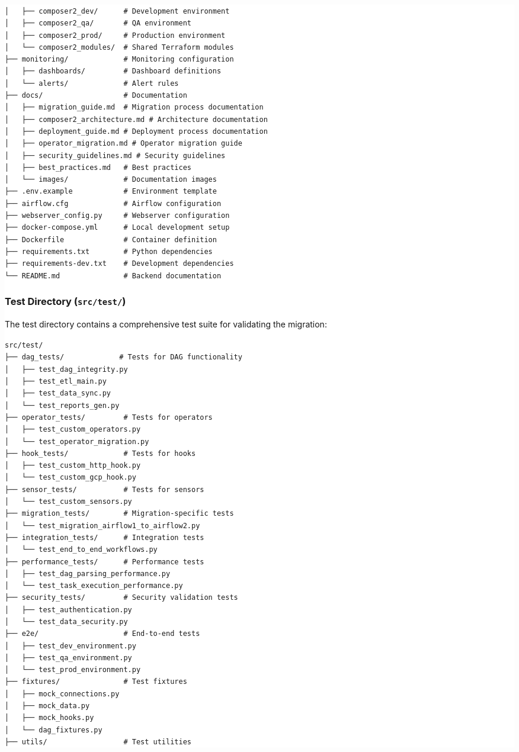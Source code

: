 ```
│   ├── composer2_dev/      # Development environment
│   ├── composer2_qa/       # QA environment
│   ├── composer2_prod/     # Production environment
│   └── composer2_modules/  # Shared Terraform modules
├── monitoring/             # Monitoring configuration
│   ├── dashboards/         # Dashboard definitions
│   └── alerts/             # Alert rules
├── docs/                   # Documentation
│   ├── migration_guide.md  # Migration process documentation
│   ├── composer2_architecture.md # Architecture documentation
│   ├── deployment_guide.md # Deployment process documentation
│   ├── operator_migration.md # Operator migration guide
│   ├── security_guidelines.md # Security guidelines
│   ├── best_practices.md   # Best practices
│   └── images/             # Documentation images
├── .env.example            # Environment template
├── airflow.cfg             # Airflow configuration
├── webserver_config.py     # Webserver configuration
├── docker-compose.yml      # Local development setup
├── Dockerfile              # Container definition
├── requirements.txt        # Python dependencies
├── requirements-dev.txt    # Development dependencies
└── README.md               # Backend documentation
```

### Test Directory (`src/test/`)

The test directory contains a comprehensive test suite for validating the migration:

```
src/test/
├── dag_tests/             # Tests for DAG functionality
│   ├── test_dag_integrity.py
│   ├── test_etl_main.py
│   ├── test_data_sync.py
│   └── test_reports_gen.py
├── operator_tests/         # Tests for operators
│   ├── test_custom_operators.py
│   └── test_operator_migration.py
├── hook_tests/             # Tests for hooks
│   ├── test_custom_http_hook.py
│   └── test_custom_gcp_hook.py
├── sensor_tests/           # Tests for sensors
│   └── test_custom_sensors.py
├── migration_tests/        # Migration-specific tests
│   └── test_migration_airflow1_to_airflow2.py
├── integration_tests/      # Integration tests
│   └── test_end_to_end_workflows.py
├── performance_tests/      # Performance tests
│   ├── test_dag_parsing_performance.py
│   └── test_task_execution_performance.py
├── security_tests/         # Security validation tests
│   ├── test_authentication.py
│   └── test_data_security.py
├── e2e/                    # End-to-end tests
│   ├── test_dev_environment.py
│   ├── test_qa_environment.py
│   └── test_prod_environment.py
├── fixtures/               # Test fixtures
│   ├── mock_connections.py
│   ├── mock_data.py
│   ├── mock_hooks.py
│   └── dag_fixtures.py
├── utils/                  # Test utilities
```
